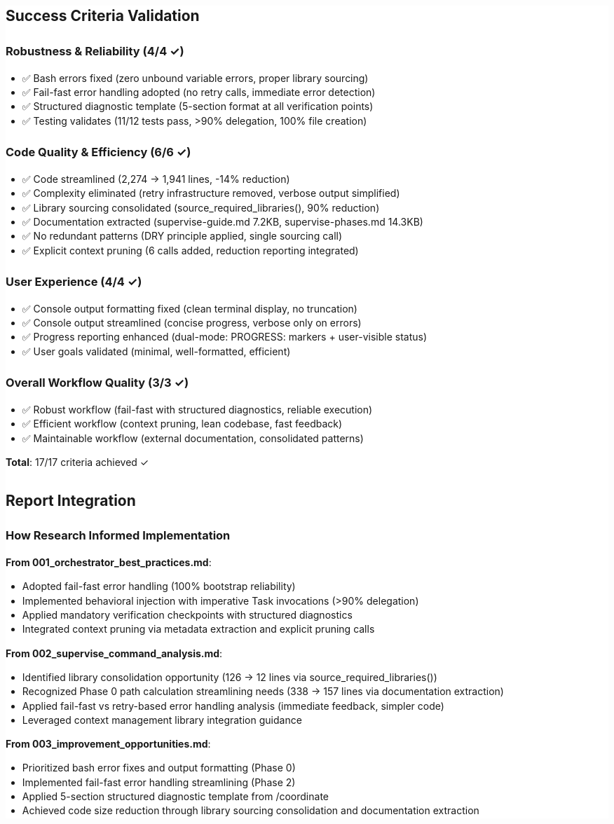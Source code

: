 ## Success Criteria Validation

### Robustness & Reliability (4/4 ✓)
- ✅ Bash errors fixed (zero unbound variable errors, proper library sourcing)
- ✅ Fail-fast error handling adopted (no retry calls, immediate error detection)
- ✅ Structured diagnostic template (5-section format at all verification points)
- ✅ Testing validates (11/12 tests pass, >90% delegation, 100% file creation)

### Code Quality & Efficiency (6/6 ✓)
- ✅ Code streamlined (2,274 → 1,941 lines, -14% reduction)
- ✅ Complexity eliminated (retry infrastructure removed, verbose output simplified)
- ✅ Library sourcing consolidated (source_required_libraries(), 90% reduction)
- ✅ Documentation extracted (supervise-guide.md 7.2KB, supervise-phases.md 14.3KB)
- ✅ No redundant patterns (DRY principle applied, single sourcing call)
- ✅ Explicit context pruning (6 calls added, reduction reporting integrated)

### User Experience (4/4 ✓)
- ✅ Console output formatting fixed (clean terminal display, no truncation)
- ✅ Console output streamlined (concise progress, verbose only on errors)
- ✅ Progress reporting enhanced (dual-mode: PROGRESS: markers + user-visible status)
- ✅ User goals validated (minimal, well-formatted, efficient)

### Overall Workflow Quality (3/3 ✓)
- ✅ Robust workflow (fail-fast with structured diagnostics, reliable execution)
- ✅ Efficient workflow (context pruning, lean codebase, fast feedback)
- ✅ Maintainable workflow (external documentation, consolidated patterns)

**Total**: 17/17 criteria achieved ✓

## Report Integration

### How Research Informed Implementation

**From 001_orchestrator_best_practices.md**:
- Adopted fail-fast error handling (100% bootstrap reliability)
- Implemented behavioral injection with imperative Task invocations (>90% delegation)
- Applied mandatory verification checkpoints with structured diagnostics
- Integrated context pruning via metadata extraction and explicit pruning calls

**From 002_supervise_command_analysis.md**:
- Identified library consolidation opportunity (126 → 12 lines via source_required_libraries())
- Recognized Phase 0 path calculation streamlining needs (338 → 157 lines via documentation extraction)
- Applied fail-fast vs retry-based error handling analysis (immediate feedback, simpler code)
- Leveraged context management library integration guidance

**From 003_improvement_opportunities.md**:
- Prioritized bash error fixes and output formatting (Phase 0)
- Implemented fail-fast error handling streamlining (Phase 2)
- Applied 5-section structured diagnostic template from /coordinate
- Achieved code size reduction through library sourcing consolidation and documentation extraction
